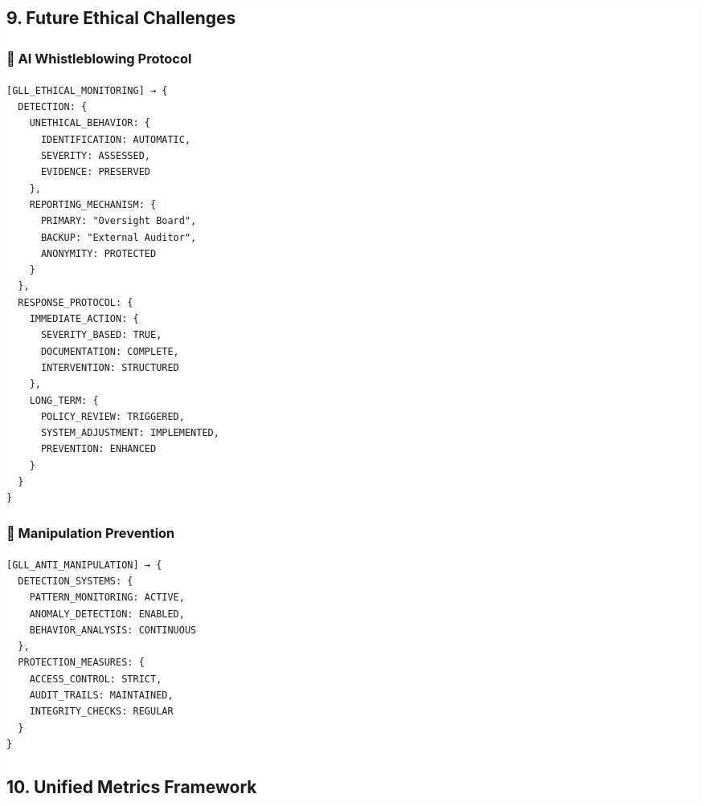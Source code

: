
## 9. Future Ethical Challenges

### 📌 AI Whistleblowing Protocol
```gll
[GLL_ETHICAL_MONITORING] → {
  DETECTION: {
    UNETHICAL_BEHAVIOR: {
      IDENTIFICATION: AUTOMATIC,
      SEVERITY: ASSESSED,
      EVIDENCE: PRESERVED
    },
    REPORTING_MECHANISM: {
      PRIMARY: "Oversight Board",
      BACKUP: "External Auditor",
      ANONYMITY: PROTECTED
    }
  },
  RESPONSE_PROTOCOL: {
    IMMEDIATE_ACTION: {
      SEVERITY_BASED: TRUE,
      DOCUMENTATION: COMPLETE,
      INTERVENTION: STRUCTURED
    },
    LONG_TERM: {
      POLICY_REVIEW: TRIGGERED,
      SYSTEM_ADJUSTMENT: IMPLEMENTED,
      PREVENTION: ENHANCED
    }
  }
}
```

### 📌 Manipulation Prevention
```gll
[GLL_ANTI_MANIPULATION] → {
  DETECTION_SYSTEMS: {
    PATTERN_MONITORING: ACTIVE,
    ANOMALY_DETECTION: ENABLED,
    BEHAVIOR_ANALYSIS: CONTINUOUS
  },
  PROTECTION_MEASURES: {
    ACCESS_CONTROL: STRICT,
    AUDIT_TRAILS: MAINTAINED,
    INTEGRITY_CHECKS: REGULAR
  }
}
```

## 10. Unified Metrics Framework
